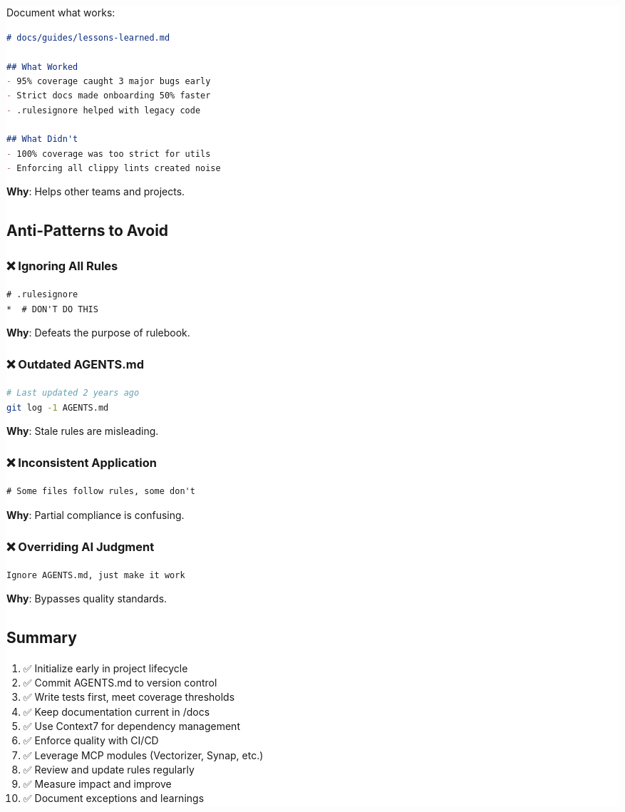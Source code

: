 Document what works:

```markdown
# docs/guides/lessons-learned.md

## What Worked
- 95% coverage caught 3 major bugs early
- Strict docs made onboarding 50% faster
- .rulesignore helped with legacy code

## What Didn't
- 100% coverage was too strict for utils
- Enforcing all clippy lints created noise
```

**Why**: Helps other teams and projects.

## Anti-Patterns to Avoid

### ❌ Ignoring All Rules

```
# .rulesignore
*  # DON'T DO THIS
```

**Why**: Defeats the purpose of rulebook.

### ❌ Outdated AGENTS.md

```bash
# Last updated 2 years ago
git log -1 AGENTS.md
```

**Why**: Stale rules are misleading.

### ❌ Inconsistent Application

```
# Some files follow rules, some don't
```

**Why**: Partial compliance is confusing.

### ❌ Overriding AI Judgment

```
Ignore AGENTS.md, just make it work
```

**Why**: Bypasses quality standards.

## Summary

1. ✅ Initialize early in project lifecycle
2. ✅ Commit AGENTS.md to version control
3. ✅ Write tests first, meet coverage thresholds
4. ✅ Keep documentation current in /docs
5. ✅ Use Context7 for dependency management
6. ✅ Enforce quality with CI/CD
7. ✅ Leverage MCP modules (Vectorizer, Synap, etc.)
8. ✅ Review and update rules regularly
9. ✅ Measure impact and improve
10. ✅ Document exceptions and learnings

